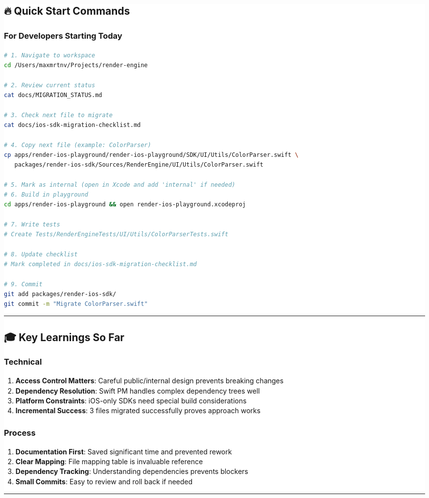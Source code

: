 
## 🔥 Quick Start Commands

### For Developers Starting Today

```bash
# 1. Navigate to workspace
cd /Users/maxmrtnv/Projects/render-engine

# 2. Review current status
cat docs/MIGRATION_STATUS.md

# 3. Check next file to migrate
cat docs/ios-sdk-migration-checklist.md

# 4. Copy next file (example: ColorParser)
cp apps/render-ios-playground/render-ios-playground/SDK/UI/Utils/ColorParser.swift \
   packages/render-ios-sdk/Sources/RenderEngine/UI/Utils/ColorParser.swift

# 5. Mark as internal (open in Xcode and add 'internal' if needed)
# 6. Build in playground
cd apps/render-ios-playground && open render-ios-playground.xcodeproj

# 7. Write tests
# Create Tests/RenderEngineTests/UI/Utils/ColorParserTests.swift

# 8. Update checklist
# Mark completed in docs/ios-sdk-migration-checklist.md

# 9. Commit
git add packages/render-ios-sdk/
git commit -m "Migrate ColorParser.swift"
```

---

## 🎓 Key Learnings So Far

### Technical

1. **Access Control Matters**: Careful public/internal design prevents breaking changes
2. **Dependency Resolution**: Swift PM handles complex dependency trees well
3. **Platform Constraints**: iOS-only SDKs need special build considerations
4. **Incremental Success**: 3 files migrated successfully proves approach works

### Process

1. **Documentation First**: Saved significant time and prevented rework
2. **Clear Mapping**: File mapping table is invaluable reference
3. **Dependency Tracking**: Understanding dependencies prevents blockers
4. **Small Commits**: Easy to review and roll back if needed

---